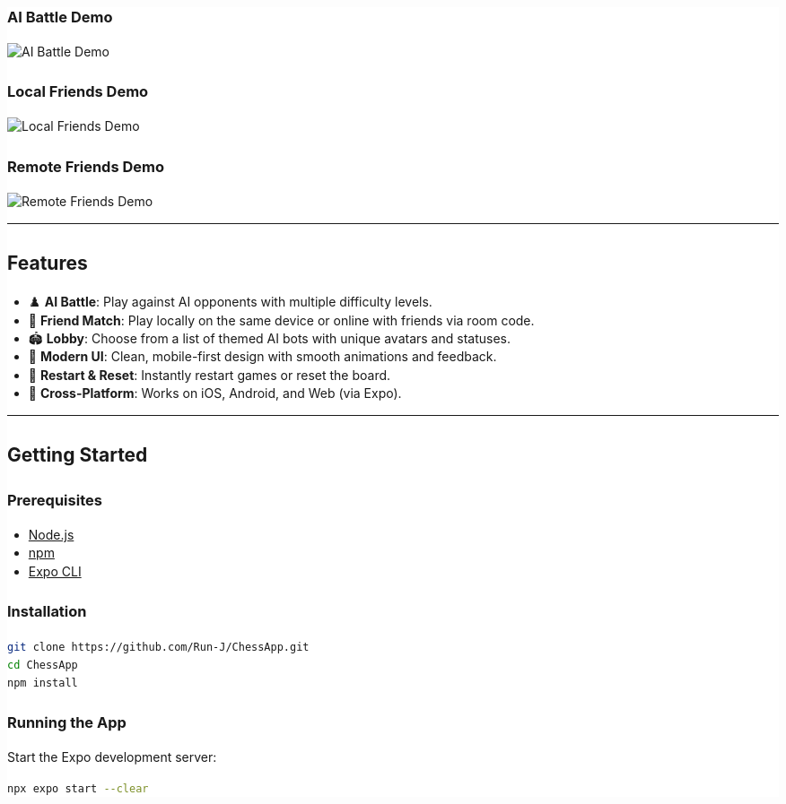 
### AI Battle Demo

![AI Battle Demo](https://github.com/user-attachments/assets/c56e74da-2cac-4c02-80ec-31bcc531a80f)

  

### Local Friends Demo

![Local Friends Demo](https://github.com/user-attachments/assets/fd891e06-0725-4a60-8936-b311c660203f)

  

### Remote Friends Demo

![Remote Friends Demo](https://github.com/user-attachments/assets/b428073f-16bf-471f-9856-964c905df8d4)



---
## Features

- ♟️ **AI Battle**: Play against AI opponents with multiple difficulty levels.
- 👬 **Friend Match**: Play locally on the same device or online with friends via room code.
- 🏟️ **Lobby**: Choose from a list of themed AI bots with unique avatars and statuses.
- 🎨 **Modern UI**: Clean, mobile-first design with smooth animations and feedback.
- 🔄 **Restart & Reset**: Instantly restart games or reset the board.
- 📱 **Cross-Platform**: Works on iOS, Android, and Web (via Expo).

---

## Getting Started

### Prerequisites

- [Node.js](https://nodejs.org/)
- [npm](https://www.npmjs.com/)
- [Expo CLI](https://docs.expo.dev/get-started/installation/)

### Installation

```sh
git clone https://github.com/Run-J/ChessApp.git
cd ChessApp
npm install
```

### Running the App

Start the Expo development server:

```sh
npx expo start --clear
```
